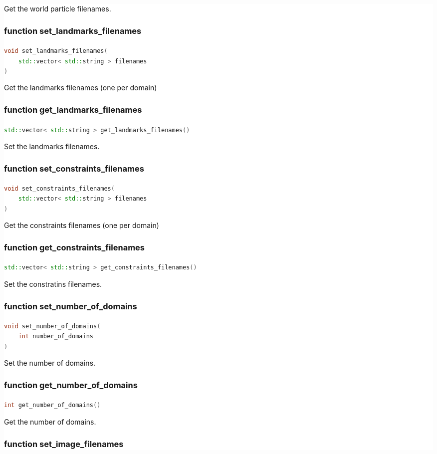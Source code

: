 Get the world particle filenames. 

### function set_landmarks_filenames

```cpp
void set_landmarks_filenames(
    std::vector< std::string > filenames
)
```

Get the landmarks filenames (one per domain) 

### function get_landmarks_filenames

```cpp
std::vector< std::string > get_landmarks_filenames()
```

Set the landmarks filenames. 

### function set_constraints_filenames

```cpp
void set_constraints_filenames(
    std::vector< std::string > filenames
)
```

Get the constraints filenames (one per domain) 

### function get_constraints_filenames

```cpp
std::vector< std::string > get_constraints_filenames()
```

Set the constratins filenames. 

### function set_number_of_domains

```cpp
void set_number_of_domains(
    int number_of_domains
)
```

Set the number of domains. 

### function get_number_of_domains

```cpp
int get_number_of_domains()
```

Get the number of domains. 

### function set_image_filenames
